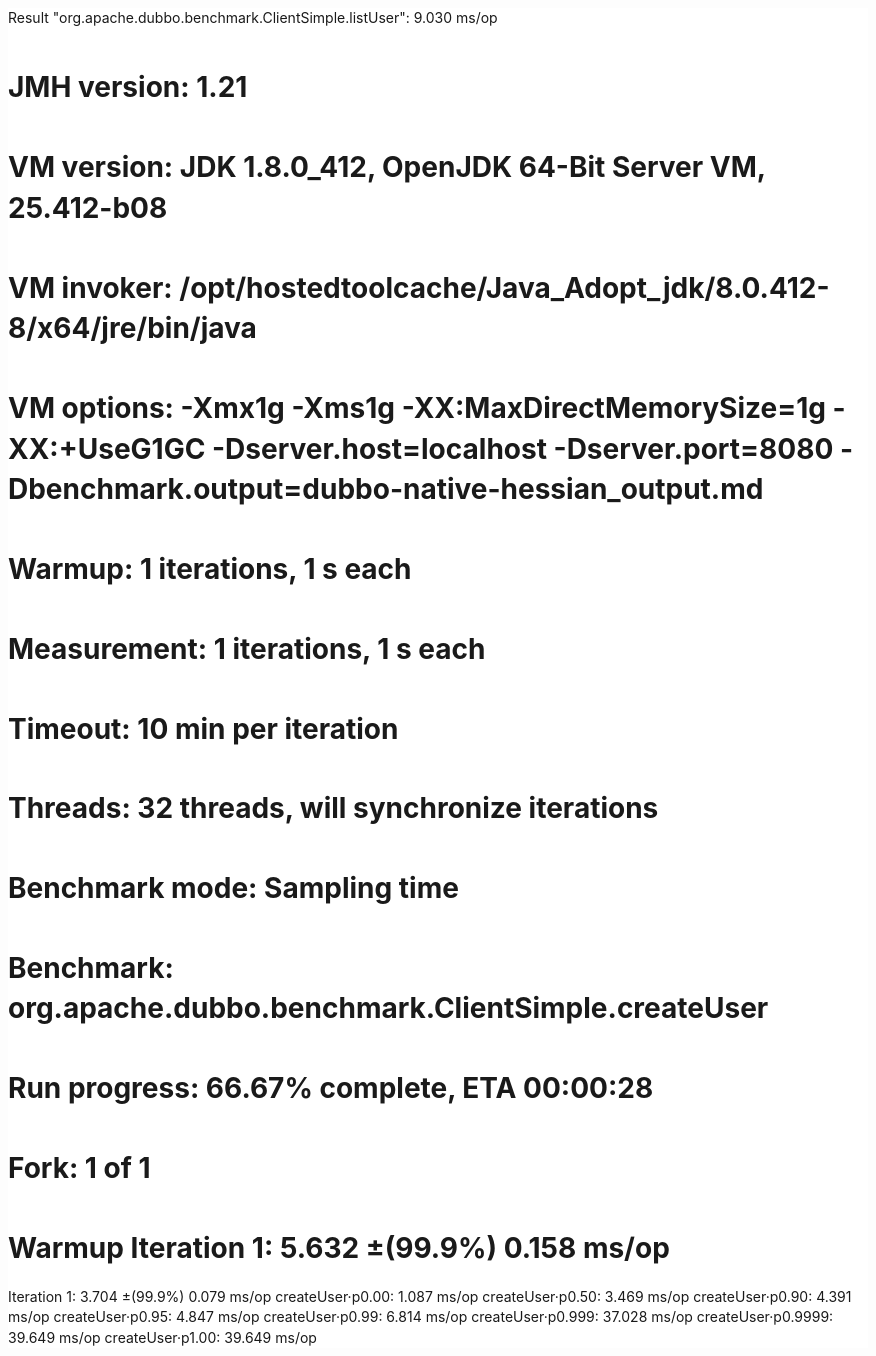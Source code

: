
Result "org.apache.dubbo.benchmark.ClientSimple.listUser":
  9.030 ms/op


# JMH version: 1.21
# VM version: JDK 1.8.0_412, OpenJDK 64-Bit Server VM, 25.412-b08
# VM invoker: /opt/hostedtoolcache/Java_Adopt_jdk/8.0.412-8/x64/jre/bin/java
# VM options: -Xmx1g -Xms1g -XX:MaxDirectMemorySize=1g -XX:+UseG1GC -Dserver.host=localhost -Dserver.port=8080 -Dbenchmark.output=dubbo-native-hessian_output.md
# Warmup: 1 iterations, 1 s each
# Measurement: 1 iterations, 1 s each
# Timeout: 10 min per iteration
# Threads: 32 threads, will synchronize iterations
# Benchmark mode: Sampling time
# Benchmark: org.apache.dubbo.benchmark.ClientSimple.createUser

# Run progress: 66.67% complete, ETA 00:00:28
# Fork: 1 of 1
# Warmup Iteration   1: 5.632 ±(99.9%) 0.158 ms/op
Iteration   1: 3.704 ±(99.9%) 0.079 ms/op
                 createUser·p0.00:   1.087 ms/op
                 createUser·p0.50:   3.469 ms/op
                 createUser·p0.90:   4.391 ms/op
                 createUser·p0.95:   4.847 ms/op
                 createUser·p0.99:   6.814 ms/op
                 createUser·p0.999:  37.028 ms/op
                 createUser·p0.9999: 39.649 ms/op
                 createUser·p1.00:   39.649 ms/op

